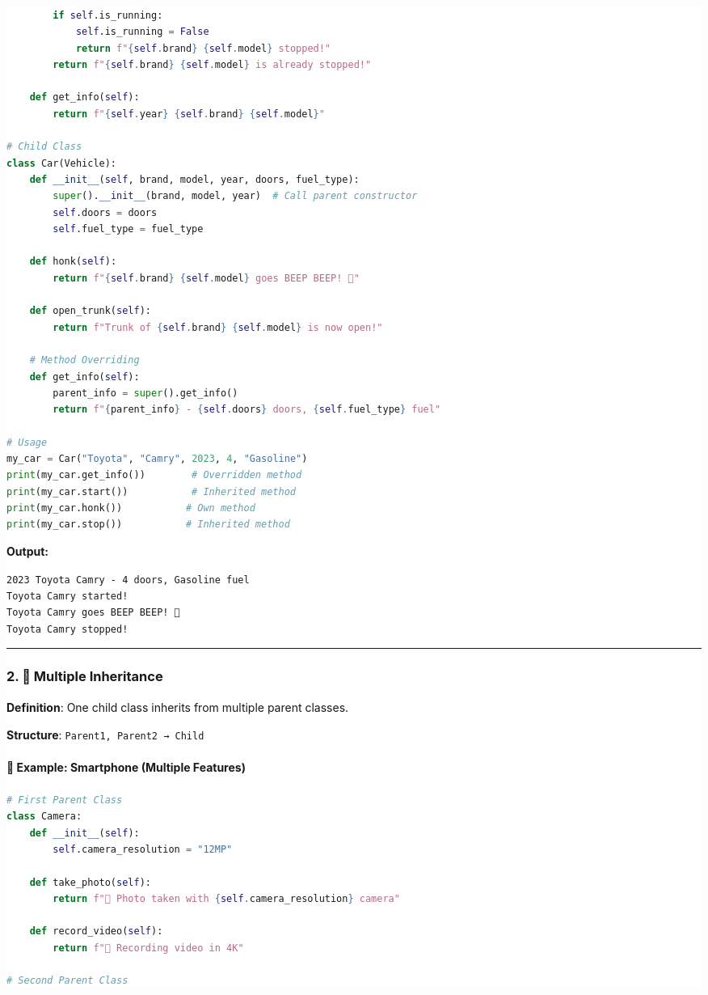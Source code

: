 ```python
        if self.is_running:
            self.is_running = False
            return f"{self.brand} {self.model} stopped!"
        return f"{self.brand} {self.model} is already stopped!"
    
    def get_info(self):
        return f"{self.year} {self.brand} {self.model}"

# Child Class
class Car(Vehicle):
    def __init__(self, brand, model, year, doors, fuel_type):
        super().__init__(brand, model, year)  # Call parent constructor
        self.doors = doors
        self.fuel_type = fuel_type
    
    def honk(self):
        return f"{self.brand} {self.model} goes BEEP BEEP! 🚗"
    
    def open_trunk(self):
        return f"Trunk of {self.brand} {self.model} is now open!"
    
    # Method Overriding
    def get_info(self):
        parent_info = super().get_info()
        return f"{parent_info} - {self.doors} doors, {self.fuel_type} fuel"

# Usage
my_car = Car("Toyota", "Camry", 2023, 4, "Gasoline")
print(my_car.get_info())        # Overridden method
print(my_car.start())           # Inherited method
print(my_car.honk())           # Own method
print(my_car.stop())           # Inherited method
```

**Output:**
```
2023 Toyota Camry - 4 doors, Gasoline fuel
Toyota Camry started!
Toyota Camry goes BEEP BEEP! 🚗
Toyota Camry stopped!
```

---

### 2. 🔀 Multiple Inheritance

**Definition**: One child class inherits from multiple parent classes.

**Structure**: `Parent1, Parent2 → Child`

#### 📝 Example: Smartphone (Multiple Features)

```python
# First Parent Class
class Camera:
    def __init__(self):
        self.camera_resolution = "12MP"
    
    def take_photo(self):
        return f"📸 Photo taken with {self.camera_resolution} camera"
    
    def record_video(self):
        return f"🎥 Recording video in 4K"

# Second Parent Class
```